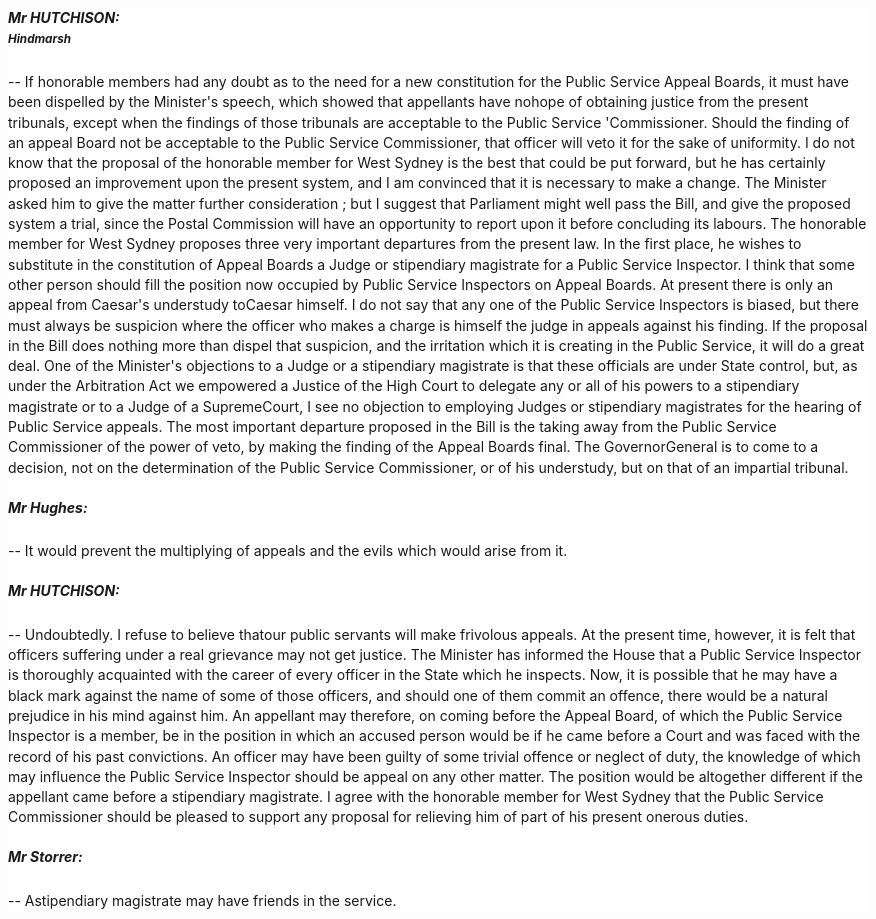 ##### Mr HUTCHISON:<br><small class="text-muted">Hindmarsh</small>

-- If honorable members had any doubt as to the need for a new constitution for the Public Service Appeal Boards, it must have been dispelled by the Minister's speech, which showed that appellants have nohope of obtaining justice from the present tribunals, except when the findings of those tribunals are acceptable to the Public Service 'Commissioner. Should the finding of an appeal Board not be acceptable to the Public Service Commissioner, that officer will veto it for the sake of uniformity. I do not know that the proposal of the honorable member for West Sydney is the best that could be put forward, but he has certainly proposed an improvement upon the present system, and I am convinced that it is necessary to make a change. The Minister asked him to give the matter further consideration ; but I suggest that Parliament might well pass the Bill, and give the proposed system a trial, since the Postal Commission will have an opportunity to report upon it before concluding its labours. The honorable member for West Sydney proposes three very important departures from the present law. In the first place, he wishes to substitute in the constitution of Appeal Boards a Judge or stipendiary magistrate for a Public Service Inspector. I think that some other person should fill the position now occupied by Public Service Inspectors on Appeal Boards. At present there is only an appeal from  Caesar's  understudy toCaesar himself. I do not say that any one of the Public Service Inspectors is biased, but there must always be suspicion where the officer who makes a charge is himself the judge in appeals against his finding. If the proposal in the Bill does nothing more than dispel that suspicion, and the irritation which it is creating in the Public Service, it will do a great deal. One of the Minister's objections to a Judge or a stipendiary magistrate is that these officials are under State control, but, as under the Arbitration Act we empowered a Justice of the High Court to delegate any or all of his powers to a stipendiary magistrate or to a Judge of a SupremeCourt, I see no objection to employing Judges or stipendiary magistrates for the hearing of Public Service appeals. The most important departure proposed in the Bill is the taking away from the Public Service Commissioner of the power of veto, by making the finding of the Appeal Boards final. The GovernorGeneral is to come to a decision, not on the determination of the Public Service Commissioner, or of his understudy, but on that of an impartial tribunal. 

##### Mr Hughes:

--  It would prevent the multiplying of appeals and the evils which would arise from it. 

##### Mr HUTCHISON:

-- Undoubtedly. I refuse to believe thatour public servants will make frivolous appeals. At the present time, however, it is felt that officers suffering under a real grievance may not get justice. The Minister has informed the House that a Public Service Inspector is thoroughly acquainted with the career of every officer in the State which he inspects. Now, it is possible that he may have a black mark against the name of some of those officers, and should one of them commit an offence, there would be a natural prejudice in his mind against him. An appellant may therefore, on coming before the Appeal Board, of which the Public Service Inspector is a member, be in the position in which an accused person would be if he came before a Court and was faced with the record of his past convictions. An officer may have been guilty of some trivial offence or neglect of duty, the knowledge of which may influence the Public Service Inspector should be appeal on any other matter. The position would be altogether different if the appellant came before a stipendiary magistrate. I agree with the honorable member for West Sydney that the Public Service Commissioner should be pleased to support any proposal for relieving him of part of his present onerous duties. 

##### Mr Storrer:

--  Astipendiary magistrate may have friends in the service. 
